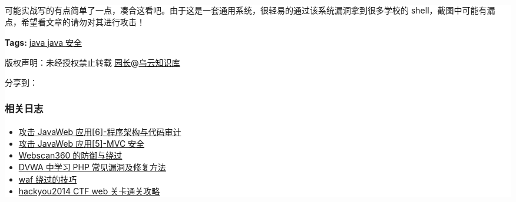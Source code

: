 可能实战写的有点简单了一点，凑合这看吧。由于这是一套通用系统，很轻易的通过该系统漏洞拿到很多学校的 shell，截图中可能有漏点，希望看文章的请勿对其进行攻击！

**Tags:** [java java 安全](http://drops.wooyun.org/tag/java-java%e5%ae%89%e5%85%a8)

版权声明：未经授权禁止转载 [园长](http://drops.wooyun.org/author/园长 "由 园长 发布")@[乌云知识库](http://drops.wooyun.org)

分享到：

### 相关日志

*   [攻击 JavaWeb 应用[6]-程序架构与代码审计](http://drops.wooyun.org/tips/429)
*   [攻击 JavaWeb 应用[5]-MVC 安全](http://drops.wooyun.org/tips/347)
*   [Webscan360 的防御与绕过](http://drops.wooyun.org/tips/3790)
*   [DVWA 中学习 PHP 常见漏洞及修复方法](http://drops.wooyun.org/papers/483)
*   [waf 绕过的技巧](http://drops.wooyun.org/tips/132)
*   [hackyou2014 CTF web 关卡通关攻略](http://drops.wooyun.org/tips/870)